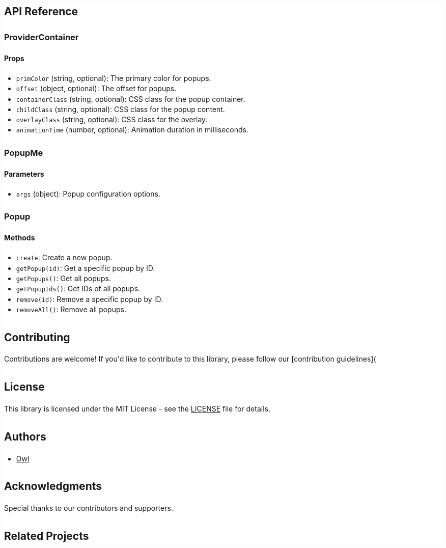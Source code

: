 ```javascript
```

## API Reference

### ProviderContainer

#### Props

- `primColor` (string, optional): The primary color for popups.
- `offset` (object, optional): The offset for popups.
- `containerClass` (string, optional): CSS class for the popup container.
- `childClass` (string, optional): CSS class for the popup content.
- `overlayClass` (string, optional): CSS class for the overlay.
- `animationTime` (number, optional): Animation duration in milliseconds.

### PopupMe

#### Parameters

- `args` (object): Popup configuration options.

### Popup

#### Methods

- `create`: Create a new popup.
- `getPopup(id)`: Get a specific popup by ID.
- `getPopups()`: Get all popups.
- `getPopupIds()`: Get IDs of all popups.
- `remove(id)`: Remove a specific popup by ID.
- `removeAll()`: Remove all popups.

## Contributing

Contributions are welcome! If you'd like to contribute to this library, please follow our [contribution guidelines](

## License

This library is licensed under the MIT License - see the [LICENSE](LICENSE) file for details.


## Authors

- [Owl](https://github.com/Owl3CM)

## Acknowledgments

Special thanks to our contributors and supporters.

## Related Projects
